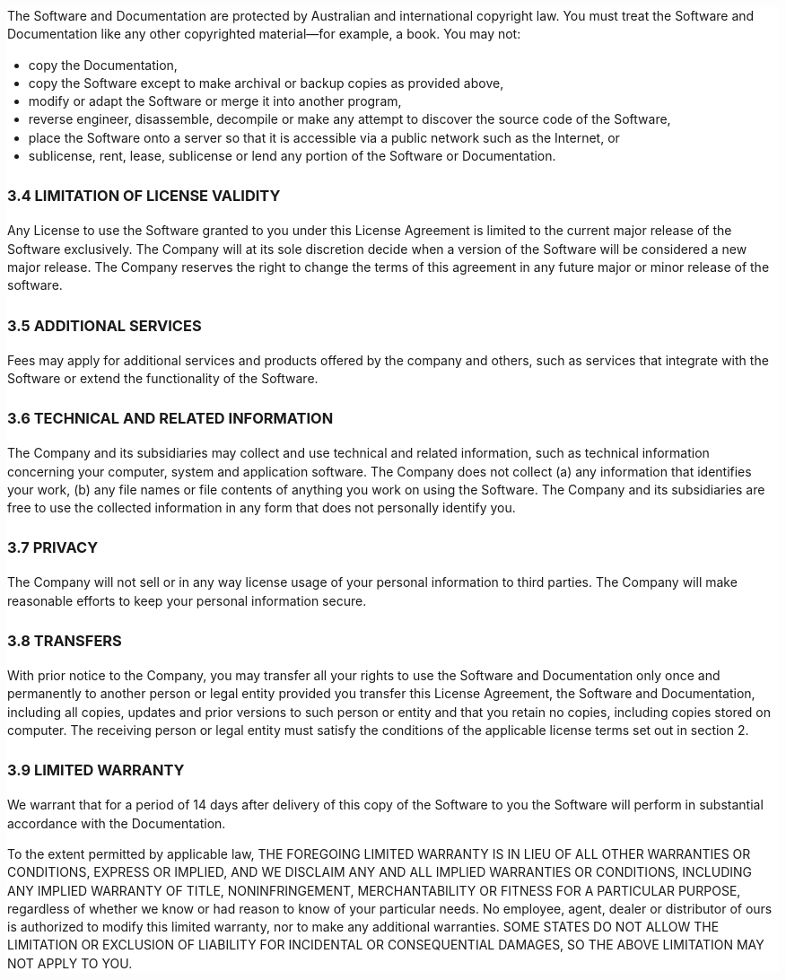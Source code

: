 <p>The Software and Documentation are protected by Australian and international copyright law. You must treat the Software and Documentation like any other copyrighted material—for example, a book. You may not:</p>

<ul>
<li>copy the Documentation,</li>
<li>copy the Software except to make archival or backup copies as provided above,</li>
<li>modify or adapt the Software or merge it into another program,</li>
<li>reverse engineer, disassemble, decompile or make any attempt to discover the source code of the Software,</li>
<li>place the Software onto a server so that it is accessible via a public network such as the Internet, or</li>
<li>sublicense, rent, lease, sublicense or lend any portion of the Software or Documentation.</li>
</ul>

<h3 id="limitationoflicensevalidity">3.4 LIMITATION OF LICENSE VALIDITY</h3>

<p>Any License to use the Software granted to you under this License Agreement is limited to the current major release of the Software exclusively. The Company will at its sole discretion decide when a version of the Software will be considered a new major release. The Company reserves the right to change the terms of this agreement in any future major or minor release of the software.</p>

<h3 id="additionalservices">3.5 ADDITIONAL SERVICES</h3>

<p>Fees may apply for additional services and products offered by the company and others, such as services that integrate with the Software or extend the functionality of the Software.</p>

<h3 id="technicalandrelatedinformation">3.6 TECHNICAL AND RELATED INFORMATION</h3>

<p>The Company and its subsidiaries may collect and use technical and related information, such as technical information concerning your computer, system and application software. The Company does not collect (a) any information that identifies your work, (b) any file names or file contents of anything you work on using the Software. The Company and its subsidiaries are free to use the collected information in any form that does not personally identify you.</p>

<h3 id="privacy">3.7 PRIVACY</h3>

<p>The Company will not sell or in any way license usage of your personal information to third parties. The Company will make reasonable efforts to keep your personal information secure.</p>

<h3 id="transfers">3.8 TRANSFERS</h3>

<p>With prior notice to the Company, you may transfer all your rights to use the Software and Documentation only once and permanently to another person or legal entity provided you transfer this License Agreement, the Software and Documentation, including all copies, updates and prior versions to such person or entity and that you retain no copies, including copies stored on computer. The receiving person or legal entity must satisfy the conditions of the applicable license terms set out in section 2.</p>

<h3 id="limitedwarranty">3.9 LIMITED WARRANTY</h3>

<p>We warrant that for a period of 14 days after delivery of this copy of the Software to you the Software will perform in substantial accordance with the Documentation.</p>

<p>To the extent permitted by applicable law, THE FOREGOING LIMITED WARRANTY IS IN LIEU OF ALL OTHER WARRANTIES OR CONDITIONS, EXPRESS OR IMPLIED, AND WE DISCLAIM ANY AND ALL IMPLIED WARRANTIES OR CONDITIONS, INCLUDING ANY IMPLIED WARRANTY OF TITLE, NONINFRINGEMENT, MERCHANTABILITY OR FITNESS FOR A PARTICULAR PURPOSE, regardless of whether we know or had reason to know of your particular needs. No employee, agent, dealer or distributor of ours is authorized to modify this limited warranty, nor to make any additional warranties.
SOME STATES DO NOT ALLOW THE LIMITATION OR EXCLUSION OF LIABILITY FOR INCIDENTAL OR CONSEQUENTIAL DAMAGES, SO THE ABOVE LIMITATION MAY NOT APPLY TO YOU.</p>
